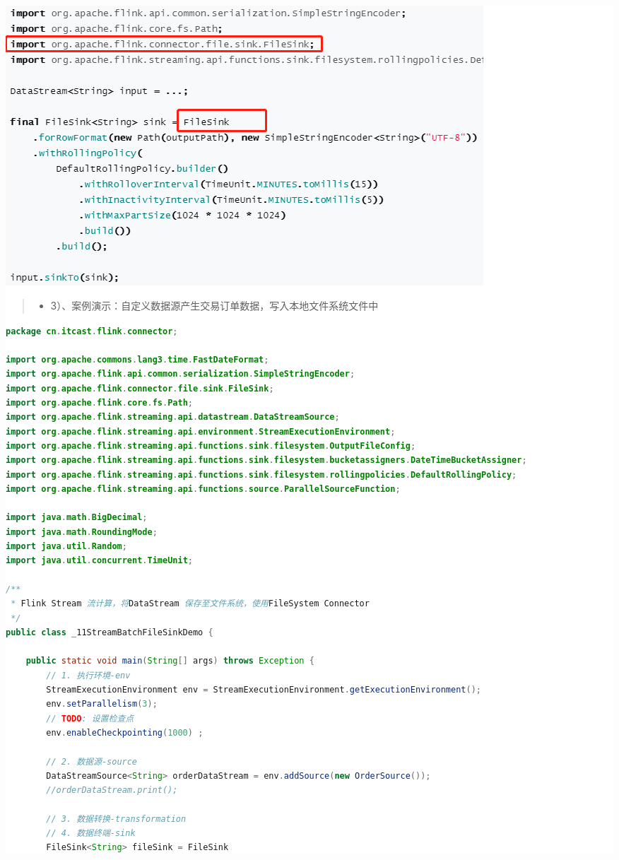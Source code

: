 ![1633736792610](assets/1633736792610.png)

> - 3）、案例演示：自定义数据源产生交易订单数据，写入本地文件系统文件中

```Java
package cn.itcast.flink.connector;

import org.apache.commons.lang3.time.FastDateFormat;
import org.apache.flink.api.common.serialization.SimpleStringEncoder;
import org.apache.flink.connector.file.sink.FileSink;
import org.apache.flink.core.fs.Path;
import org.apache.flink.streaming.api.datastream.DataStreamSource;
import org.apache.flink.streaming.api.environment.StreamExecutionEnvironment;
import org.apache.flink.streaming.api.functions.sink.filesystem.OutputFileConfig;
import org.apache.flink.streaming.api.functions.sink.filesystem.bucketassigners.DateTimeBucketAssigner;
import org.apache.flink.streaming.api.functions.sink.filesystem.rollingpolicies.DefaultRollingPolicy;
import org.apache.flink.streaming.api.functions.source.ParallelSourceFunction;

import java.math.BigDecimal;
import java.math.RoundingMode;
import java.util.Random;
import java.util.concurrent.TimeUnit;

/**
 * Flink Stream 流计算，将DataStream 保存至文件系统，使用FileSystem Connector
 */
public class _11StreamBatchFileSinkDemo {

	public static void main(String[] args) throws Exception {
		// 1. 执行环境-env
		StreamExecutionEnvironment env = StreamExecutionEnvironment.getExecutionEnvironment();
		env.setParallelism(3);
		// TODO: 设置检查点
		env.enableCheckpointing(1000) ;

		// 2. 数据源-source
		DataStreamSource<String> orderDataStream = env.addSource(new OrderSource());
		//orderDataStream.print();

		// 3. 数据转换-transformation
		// 4. 数据终端-sink
		FileSink<String> fileSink = FileSink
```